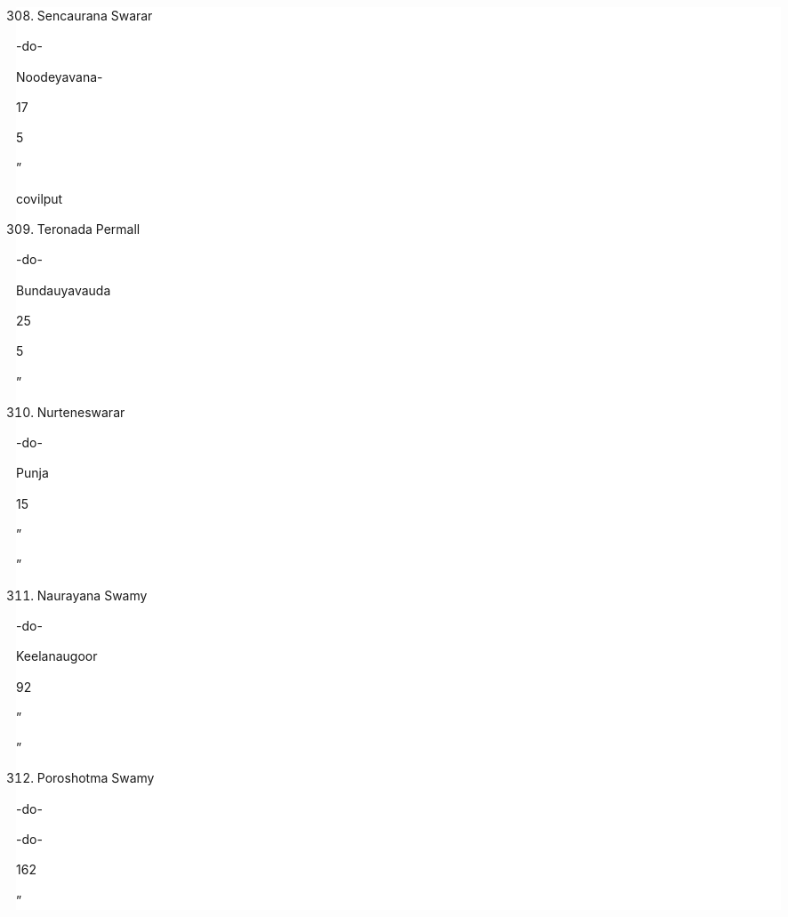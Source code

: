 
308. Sencaurana Swarar 

-do- 

Noodeyavana-

17 

5 

” 





covilput 





309. Teronada Permall 

-do- 

Bundauyavauda 

25 

5 

” 

310. Nurteneswarar 

-do- 

Punja 

15 

” 

” 

311. Naurayana Swamy 

-do- 

Keelanaugoor 

92 

” 

” 

312. Poroshotma Swamy 

-do- 

-do- 

162 

” 
